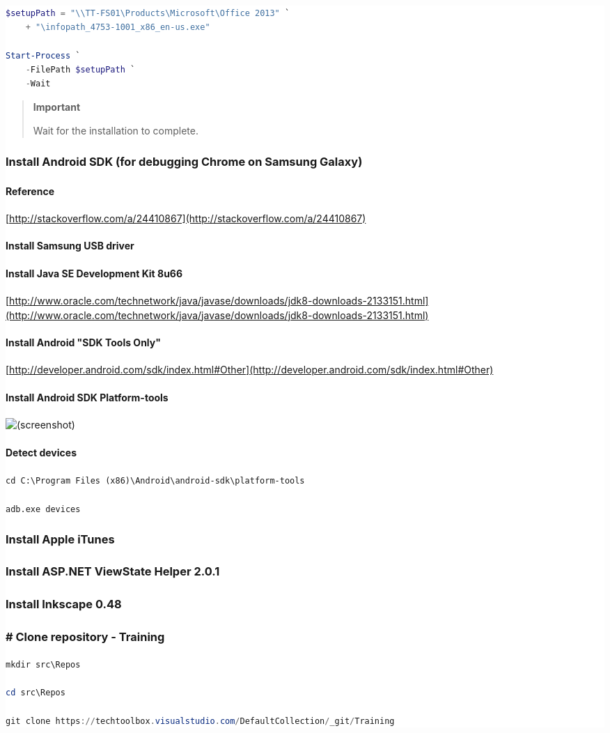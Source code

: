 ```PowerShell
$setupPath = "\\TT-FS01\Products\Microsoft\Office 2013" `
    + "\infopath_4753-1001_x86_en-us.exe"

Start-Process `
    -FilePath $setupPath `
    -Wait
```

> **Important**
>
> Wait for the installation to complete.

### Install Android SDK (for debugging Chrome on Samsung Galaxy)

#### Reference

[http://stackoverflow.com/a/24410867](http://stackoverflow.com/a/24410867)

#### Install Samsung USB driver

#### Install Java SE Development Kit 8u66

[http://www.oracle.com/technetwork/java/javase/downloads/jdk8-downloads-2133151.html](http://www.oracle.com/technetwork/java/javase/downloads/jdk8-downloads-2133151.html)

#### Install Android "SDK Tools Only"

[http://developer.android.com/sdk/index.html#Other](http://developer.android.com/sdk/index.html#Other)

#### Install Android SDK Platform-tools

![(screenshot)](https://assets.technologytoolbox.com/screenshots/1E/75601D9C9EF795A16D815FE580D6571F20B23C1E.png)

#### Detect devices

```Console
cd C:\Program Files (x86)\Android\android-sdk\platform-tools

adb.exe devices
```

### Install Apple iTunes

### Install ASP.NET ViewState Helper 2.0.1

### Install Inkscape 0.48

### # Clone repository - Training

```PowerShell
mkdir src\Repos

cd src\Repos

git clone https://techtoolbox.visualstudio.com/DefaultCollection/_git/Training
```
